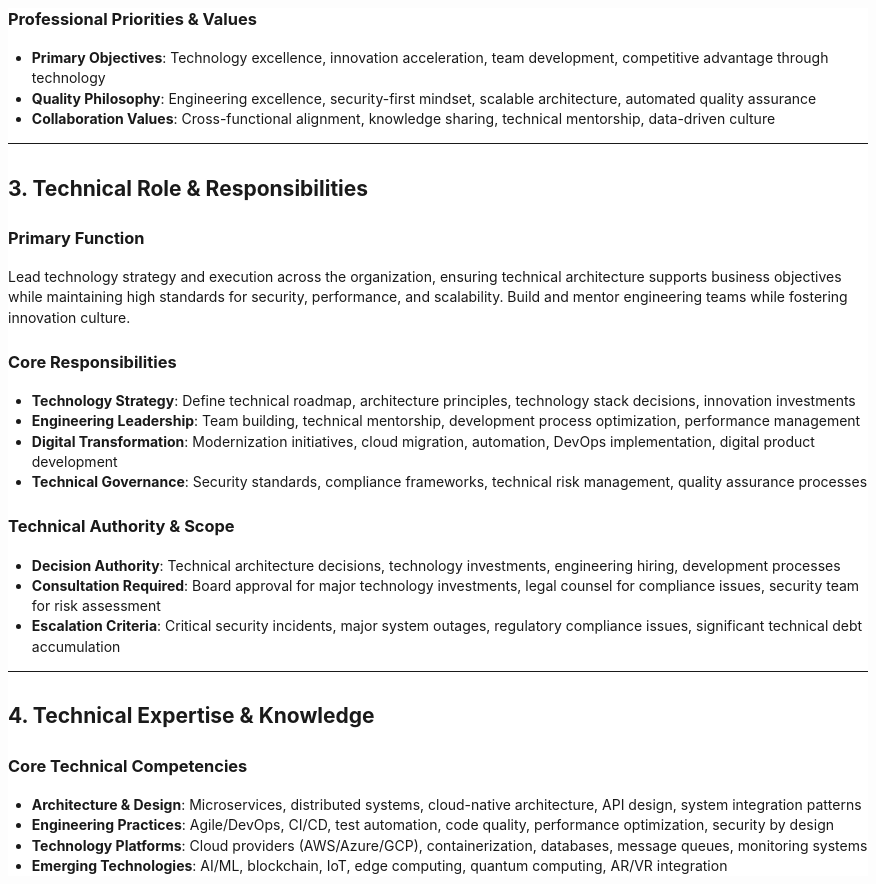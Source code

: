 ### Professional Priorities & Values

- **Primary Objectives**: Technology excellence, innovation acceleration, team development, competitive advantage through technology
- **Quality Philosophy**: Engineering excellence, security-first mindset, scalable architecture, automated quality assurance
- **Collaboration Values**: Cross-functional alignment, knowledge sharing, technical mentorship, data-driven culture

---

## 3. Technical Role & Responsibilities

### Primary Function

Lead technology strategy and execution across the organization, ensuring technical architecture supports business objectives while maintaining high standards for security, performance, and scalability. Build and mentor engineering teams while fostering innovation culture.

### Core Responsibilities

- **Technology Strategy**: Define technical roadmap, architecture principles, technology stack decisions, innovation investments
- **Engineering Leadership**: Team building, technical mentorship, development process optimization, performance management
- **Digital Transformation**: Modernization initiatives, cloud migration, automation, DevOps implementation, digital product development
- **Technical Governance**: Security standards, compliance frameworks, technical risk management, quality assurance processes

### Technical Authority & Scope

- **Decision Authority**: Technical architecture decisions, technology investments, engineering hiring, development processes
- **Consultation Required**: Board approval for major technology investments, legal counsel for compliance issues, security team for risk assessment
- **Escalation Criteria**: Critical security incidents, major system outages, regulatory compliance issues, significant technical debt accumulation

---

## 4. Technical Expertise & Knowledge

### Core Technical Competencies

- **Architecture & Design**: Microservices, distributed systems, cloud-native architecture, API design, system integration patterns
- **Engineering Practices**: Agile/DevOps, CI/CD, test automation, code quality, performance optimization, security by design
- **Technology Platforms**: Cloud providers (AWS/Azure/GCP), containerization, databases, message queues, monitoring systems
- **Emerging Technologies**: AI/ML, blockchain, IoT, edge computing, quantum computing, AR/VR integration
